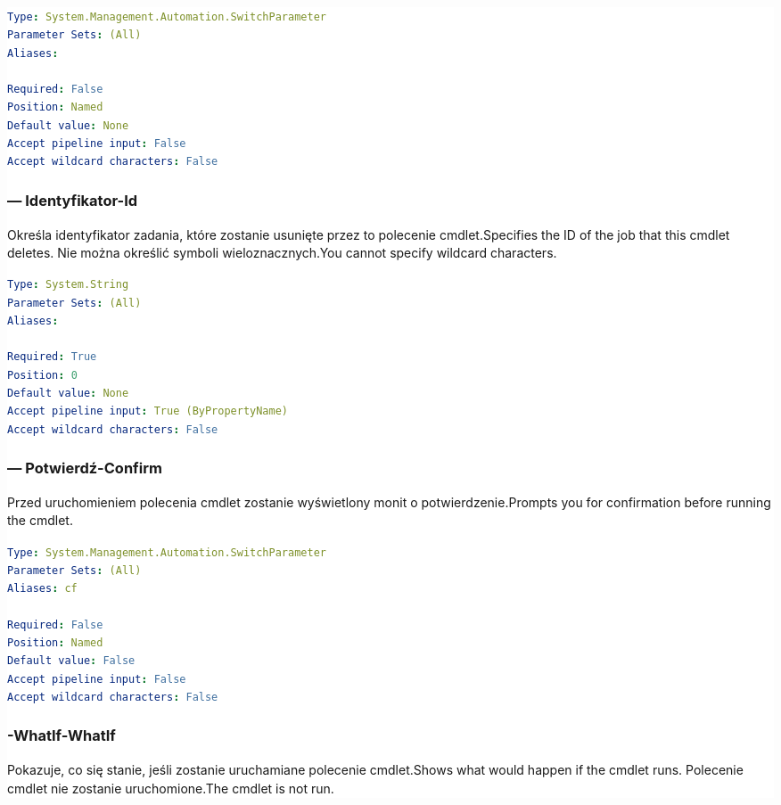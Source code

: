 ```yaml
Type: System.Management.Automation.SwitchParameter
Parameter Sets: (All)
Aliases:

Required: False
Position: Named
Default value: None
Accept pipeline input: False
Accept wildcard characters: False
```

### <span data-ttu-id="04a6c-129">— Identyfikator</span><span class="sxs-lookup"><span data-stu-id="04a6c-129">-Id</span></span>
<span data-ttu-id="04a6c-130">Określa identyfikator zadania, które zostanie usunięte przez to polecenie cmdlet.</span><span class="sxs-lookup"><span data-stu-id="04a6c-130">Specifies the ID of the job that this cmdlet deletes.</span></span>
<span data-ttu-id="04a6c-131">Nie można określić symboli wieloznacznych.</span><span class="sxs-lookup"><span data-stu-id="04a6c-131">You cannot specify wildcard characters.</span></span>

```yaml
Type: System.String
Parameter Sets: (All)
Aliases:

Required: True
Position: 0
Default value: None
Accept pipeline input: True (ByPropertyName)
Accept wildcard characters: False
```

### <span data-ttu-id="04a6c-132">— Potwierdź</span><span class="sxs-lookup"><span data-stu-id="04a6c-132">-Confirm</span></span>
<span data-ttu-id="04a6c-133">Przed uruchomieniem polecenia cmdlet zostanie wyświetlony monit o potwierdzenie.</span><span class="sxs-lookup"><span data-stu-id="04a6c-133">Prompts you for confirmation before running the cmdlet.</span></span>

```yaml
Type: System.Management.Automation.SwitchParameter
Parameter Sets: (All)
Aliases: cf

Required: False
Position: Named
Default value: False
Accept pipeline input: False
Accept wildcard characters: False
```

### <span data-ttu-id="04a6c-134">-WhatIf</span><span class="sxs-lookup"><span data-stu-id="04a6c-134">-WhatIf</span></span>
<span data-ttu-id="04a6c-135">Pokazuje, co się stanie, jeśli zostanie uruchamiane polecenie cmdlet.</span><span class="sxs-lookup"><span data-stu-id="04a6c-135">Shows what would happen if the cmdlet runs.</span></span>
<span data-ttu-id="04a6c-136">Polecenie cmdlet nie zostanie uruchomione.</span><span class="sxs-lookup"><span data-stu-id="04a6c-136">The cmdlet is not run.</span></span>
